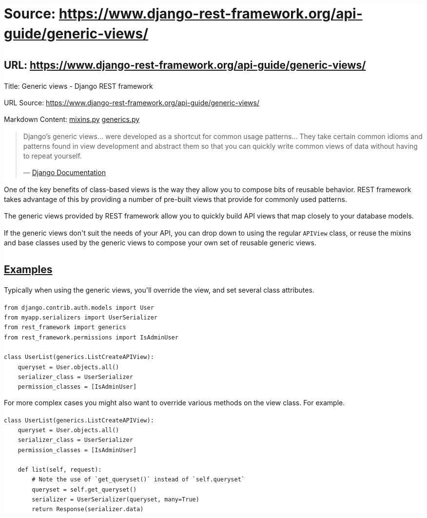 # Source: https://www.django-rest-framework.org/api-guide/generic-views/

## URL: https://www.django-rest-framework.org/api-guide/generic-views/

Title: Generic views - Django REST framework

URL Source: https://www.django-rest-framework.org/api-guide/generic-views/

Markdown Content:
[mixins.py](https://github.com/encode/django-rest-framework/tree/master/rest_framework/mixins.py) [generics.py](https://github.com/encode/django-rest-framework/tree/master/rest_framework/generics.py)

> Django’s generic views... were developed as a shortcut for common usage patterns... They take certain common idioms and patterns found in view development and abstract them so that you can quickly write common views of data without having to repeat yourself.
> 
> — [Django Documentation](https://docs.djangoproject.com/en/stable/ref/class-based-views/#base-vs-generic-views)

One of the key benefits of class-based views is the way they allow you to compose bits of reusable behavior. REST framework takes advantage of this by providing a number of pre-built views that provide for commonly used patterns.

The generic views provided by REST framework allow you to quickly build API views that map closely to your database models.

If the generic views don't suit the needs of your API, you can drop down to using the regular `APIView` class, or reuse the mixins and base classes used by the generic views to compose your own set of reusable generic views.

[Examples](https://www.django-rest-framework.org/api-guide/generic-views/#examples)
-----------------------------------------------------------------------------------

Typically when using the generic views, you'll override the view, and set several class attributes.

```
from django.contrib.auth.models import User
from myapp.serializers import UserSerializer
from rest_framework import generics
from rest_framework.permissions import IsAdminUser

class UserList(generics.ListCreateAPIView):
    queryset = User.objects.all()
    serializer_class = UserSerializer
    permission_classes = [IsAdminUser]
```

For more complex cases you might also want to override various methods on the view class. For example.

```
class UserList(generics.ListCreateAPIView):
    queryset = User.objects.all()
    serializer_class = UserSerializer
    permission_classes = [IsAdminUser]

    def list(self, request):
        # Note the use of `get_queryset()` instead of `self.queryset`
        queryset = self.get_queryset()
        serializer = UserSerializer(queryset, many=True)
        return Response(serializer.data)
```
